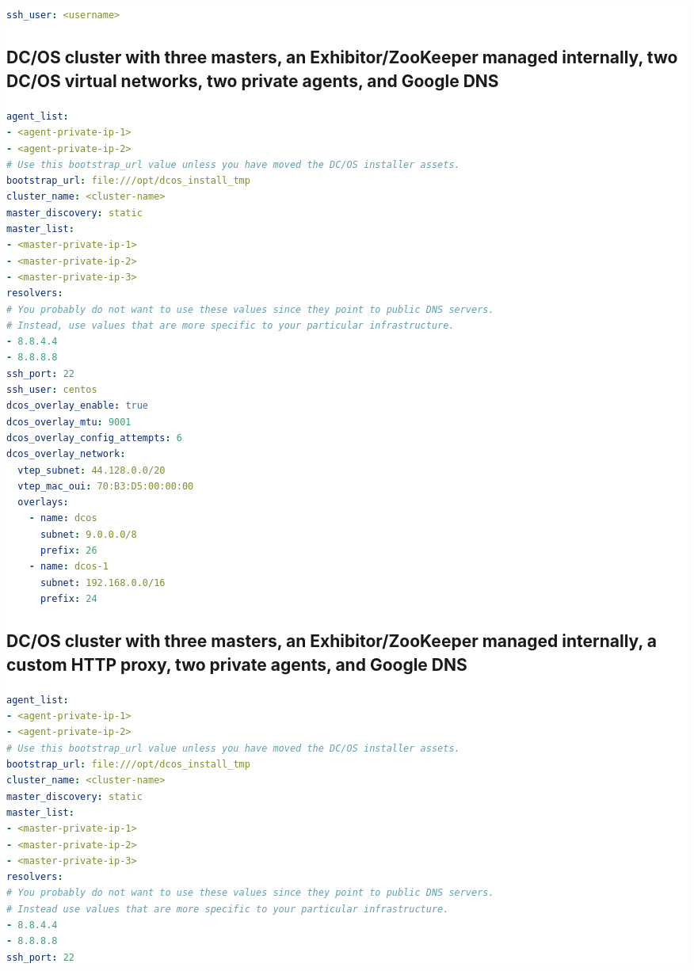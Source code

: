 ```yaml
ssh_user: <username>
```

## <a name="overlay"></a>DC/OS cluster with three masters, an Exhibitor/ZooKeeper managed internally, two DC/OS virtual networks, two private agents, and Google DNS

```yaml
agent_list:
- <agent-private-ip-1>
- <agent-private-ip-2>
# Use this bootstrap_url value unless you have moved the DC/OS installer assets.
bootstrap_url: file:///opt/dcos_install_tmp
cluster_name: <cluster-name>
master_discovery: static
master_list:
- <master-private-ip-1>
- <master-private-ip-2>
- <master-private-ip-3>
resolvers:
# You probably do not want to use these values since they point to public DNS servers.
# Instead, use values that are more specific to your particular infrastructure.
- 8.8.4.4
- 8.8.8.8
ssh_port: 22
ssh_user: centos
dcos_overlay_enable: true
dcos_overlay_mtu: 9001
dcos_overlay_config_attempts: 6
dcos_overlay_network:
  vtep_subnet: 44.128.0.0/20
  vtep_mac_oui: 70:B3:D5:00:00:00
  overlays:
    - name: dcos
      subnet: 9.0.0.0/8
      prefix: 26
    - name: dcos-1
      subnet: 192.168.0.0/16
      prefix: 24
```

## <a name="http-proxy"></a>DC/OS cluster with three masters, an Exhibitor/ZooKeeper managed internally, a custom HTTP proxy, two private agents, and Google DNS

```yaml
agent_list:
- <agent-private-ip-1>
- <agent-private-ip-2>
# Use this bootstrap_url value unless you have moved the DC/OS installer assets.
bootstrap_url: file:///opt/dcos_install_tmp
cluster_name: <cluster-name>
master_discovery: static
master_list:
- <master-private-ip-1>
- <master-private-ip-2>
- <master-private-ip-3>
resolvers:
# You probably do not want to use these values since they point to public DNS servers.
# Instead use values that are more specific to your particular infrastructure.
- 8.8.4.4
- 8.8.8.8
ssh_port: 22
```